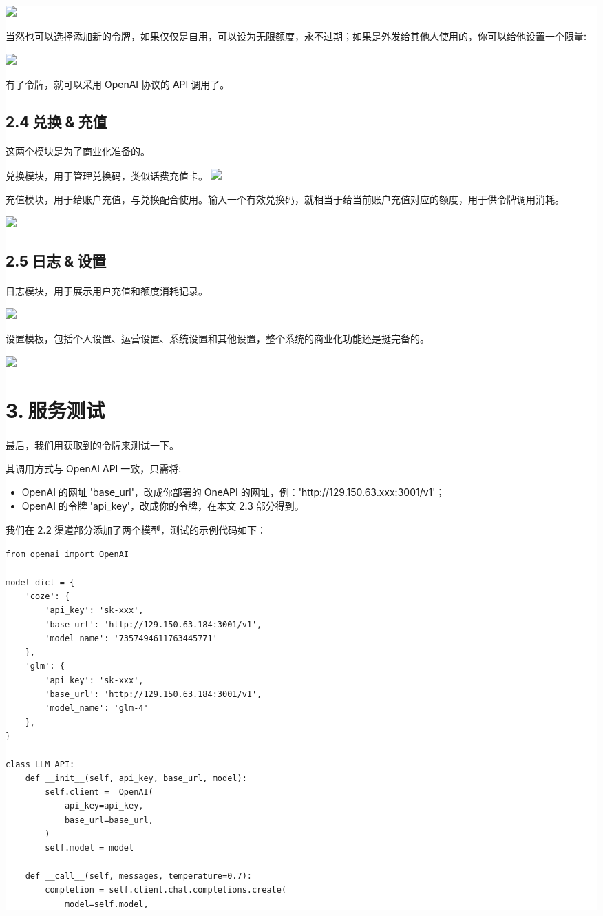 ![](https://axcvs2xtkbpq.objectstorage.ap-singapore-1.oci.customer-oci.com/n/axcvs2xtkbpq/b/bucket-20240802-0845/o/3ba784079fe57bf2bea83f9706017dfc.png)

当然也可以选择添加新的令牌，如果仅仅是自用，可以设为无限额度，永不过期；如果是外发给其他人使用的，你可以给他设置一个限量:

![](https://axcvs2xtkbpq.objectstorage.ap-singapore-1.oci.customer-oci.com/n/axcvs2xtkbpq/b/bucket-20240802-0845/o/28e4908e6dd06cee65d0c88a0b35ab16.png)

有了令牌，就可以采用 OpenAI 协议的 API 调用了。

## 2.4 兑换 & 充值
这两个模块是为了商业化准备的。

兑换模块，用于管理兑换码，类似话费充值卡。
![](https://axcvs2xtkbpq.objectstorage.ap-singapore-1.oci.customer-oci.com/n/axcvs2xtkbpq/b/bucket-20240802-0845/o/ecebea57fc93f728016f4da9cfc7e1f9.png)

充值模块，用于给账户充值，与兑换配合使用。输入一个有效兑换码，就相当于给当前账户充值对应的额度，用于供令牌调用消耗。

![](https://axcvs2xtkbpq.objectstorage.ap-singapore-1.oci.customer-oci.com/n/axcvs2xtkbpq/b/bucket-20240802-0845/o/0b598a2d050acfac1e210bc558c84f41.png)


## 2.5 日志 & 设置
日志模块，用于展示用户充值和额度消耗记录。

![](https://axcvs2xtkbpq.objectstorage.ap-singapore-1.oci.customer-oci.com/n/axcvs2xtkbpq/b/bucket-20240802-0845/o/573528a7e0a07ec0405315972a28cdb3.png)


设置模板，包括个人设置、运营设置、系统设置和其他设置，整个系统的商业化功能还是挺完备的。

![](https://axcvs2xtkbpq.objectstorage.ap-singapore-1.oci.customer-oci.com/n/axcvs2xtkbpq/b/bucket-20240802-0845/o/227949efd487215bfd4a5735b9fee199.png)

# 3. 服务测试
最后，我们用获取到的令牌来测试一下。

其调用方式与 OpenAI API 一致，只需将: 
- OpenAI 的网址 'base_url'，改成你部署的 OneAPI 的网址，例：'http://129.150.63.xxx:3001/v1'；
- OpenAI 的令牌 'api_key'，改成你的令牌，在本文 2.3 部分得到。

我们在 2.2 渠道部分添加了两个模型，测试的示例代码如下：
```
from openai import OpenAI

model_dict = {
    'coze': {
        'api_key': 'sk-xxx',
        'base_url': 'http://129.150.63.184:3001/v1',
        'model_name': '7357494611763445771'
    },
    'glm': {
        'api_key': 'sk-xxx',
        'base_url': 'http://129.150.63.184:3001/v1',
        'model_name': 'glm-4'
    },
}

class LLM_API:
    def __init__(self, api_key, base_url, model):
        self.client =  OpenAI(
            api_key=api_key,
            base_url=base_url,
        )
        self.model = model
    
    def __call__(self, messages, temperature=0.7):
        completion = self.client.chat.completions.create(
            model=self.model,
```